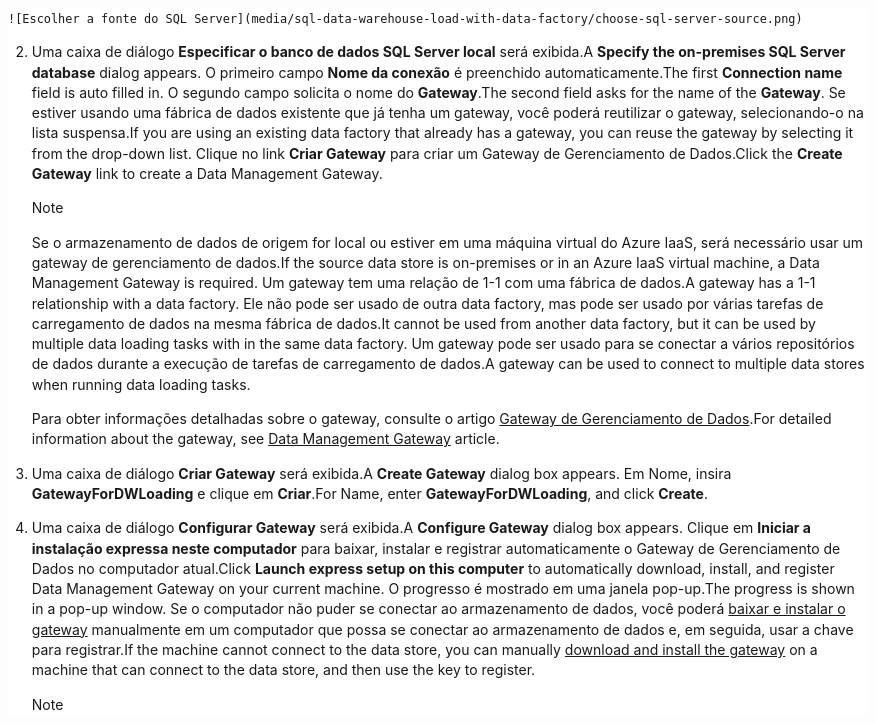     ![Escolher a fonte do SQL Server](media/sql-data-warehouse-load-with-data-factory/choose-sql-server-source.png)

2. <span data-ttu-id="96f7d-137">Uma caixa de diálogo **Especificar o banco de dados SQL Server local** será exibida.</span><span class="sxs-lookup"><span data-stu-id="96f7d-137">A **Specify the on-premises SQL Server database** dialog appears.</span></span> <span data-ttu-id="96f7d-138">O primeiro campo **Nome da conexão** é preenchido automaticamente.</span><span class="sxs-lookup"><span data-stu-id="96f7d-138">The first  **Connection name** field is auto filled in.</span></span> <span data-ttu-id="96f7d-139">O segundo campo solicita o nome do **Gateway**.</span><span class="sxs-lookup"><span data-stu-id="96f7d-139">The second field asks for the name of the **Gateway**.</span></span> <span data-ttu-id="96f7d-140">Se estiver usando uma fábrica de dados existente que já tenha um gateway, você poderá reutilizar o gateway, selecionando-o na lista suspensa.</span><span class="sxs-lookup"><span data-stu-id="96f7d-140">If you are using an existing data factory that already has a gateway, you can reuse the gateway by selecting it from the drop-down list.</span></span> <span data-ttu-id="96f7d-141">Clique no link **Criar Gateway** para criar um Gateway de Gerenciamento de Dados.</span><span class="sxs-lookup"><span data-stu-id="96f7d-141">Click the **Create Gateway** link to create a Data Management Gateway.</span></span>  

    > [!NOTE]
    > <span data-ttu-id="96f7d-142">Se o armazenamento de dados de origem for local ou estiver em uma máquina virtual do Azure IaaS, será necessário usar um gateway de gerenciamento de dados.</span><span class="sxs-lookup"><span data-stu-id="96f7d-142">If the source data store is on-premises or in an Azure IaaS virtual machine, a Data Management Gateway is required.</span></span> <span data-ttu-id="96f7d-143">Um gateway tem uma relação de 1-1 com uma fábrica de dados.</span><span class="sxs-lookup"><span data-stu-id="96f7d-143">A gateway has a 1-1 relationship with a data factory.</span></span> <span data-ttu-id="96f7d-144">Ele não pode ser usado de outra data factory, mas pode ser usado por várias tarefas de carregamento de dados na mesma fábrica de dados.</span><span class="sxs-lookup"><span data-stu-id="96f7d-144">It cannot be used from another data factory, but it can be used by multiple data loading tasks with in the same data factory.</span></span> <span data-ttu-id="96f7d-145">Um gateway pode ser usado para se conectar a vários repositórios de dados durante a execução de tarefas de carregamento de dados.</span><span class="sxs-lookup"><span data-stu-id="96f7d-145">A gateway can be used to connect to multiple data stores when running data loading tasks.</span></span>
    >
    > <span data-ttu-id="96f7d-146">Para obter informações detalhadas sobre o gateway, consulte o artigo [Gateway de Gerenciamento de Dados](../data-factory/data-factory-data-management-gateway.md).</span><span class="sxs-lookup"><span data-stu-id="96f7d-146">For detailed information about the gateway, see [Data Management Gateway](../data-factory/data-factory-data-management-gateway.md) article.</span></span>

3. <span data-ttu-id="96f7d-147">Uma caixa de diálogo **Criar Gateway** será exibida.</span><span class="sxs-lookup"><span data-stu-id="96f7d-147">A **Create Gateway** dialog box appears.</span></span> <span data-ttu-id="96f7d-148">Em Nome, insira **GatewayForDWLoading** e clique em **Criar**.</span><span class="sxs-lookup"><span data-stu-id="96f7d-148">For Name, enter **GatewayForDWLoading**, and click **Create**.</span></span>

4. <span data-ttu-id="96f7d-149">Uma caixa de diálogo **Configurar Gateway** será exibida.</span><span class="sxs-lookup"><span data-stu-id="96f7d-149">A **Configure Gateway** dialog box appears.</span></span> <span data-ttu-id="96f7d-150">Clique em **Iniciar a instalação expressa neste computador** para baixar, instalar e registrar automaticamente o Gateway de Gerenciamento de Dados no computador atual.</span><span class="sxs-lookup"><span data-stu-id="96f7d-150">Click **Launch express setup on this computer** to automatically download, install, and register Data Management Gateway on your current machine.</span></span> <span data-ttu-id="96f7d-151">O progresso é mostrado em uma janela pop-up.</span><span class="sxs-lookup"><span data-stu-id="96f7d-151">The progress is shown in a pop-up window.</span></span> <span data-ttu-id="96f7d-152">Se o computador não puder se conectar ao armazenamento de dados, você poderá [baixar e instalar o gateway](https://www.microsoft.com/download/details.aspx?id=39717) manualmente em um computador que possa se conectar ao armazenamento de dados e, em seguida, usar a chave para registrar.</span><span class="sxs-lookup"><span data-stu-id="96f7d-152">If the machine cannot connect to the data store, you can manually [download and install the gateway](https://www.microsoft.com/download/details.aspx?id=39717) on a machine that can connect to the data store, and then use the key to register.</span></span>
    > [!NOTE]

[Portal do Azure]: https://portal.azure.com